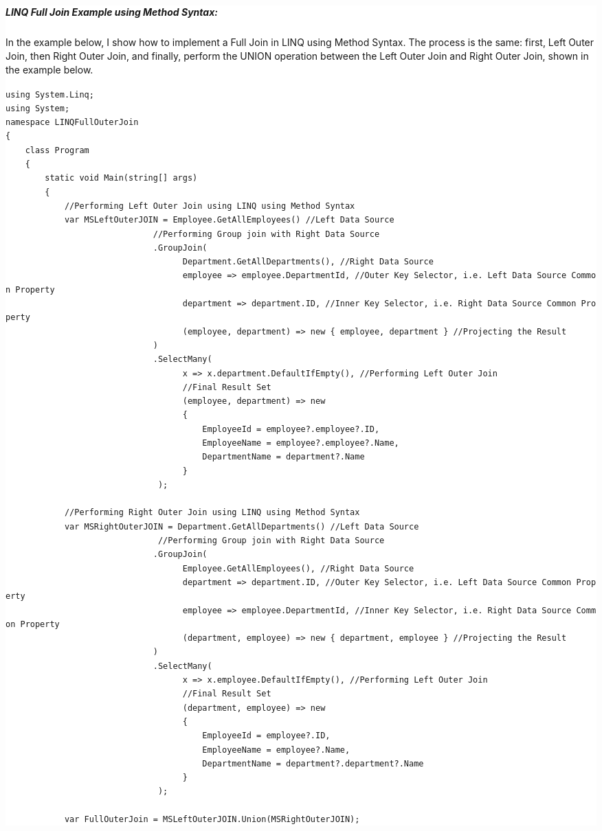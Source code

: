 ##### **LINQ Full Join Example using Method Syntax:**

In the example below, I show how to implement a Full Join in LINQ using Method Syntax. The process is the same: first, Left Outer Join, then Right Outer Join, and finally, perform the UNION operation between the Left Outer Join and Right Outer Join, shown in the example below.

```
using System.Linq;
using System;
namespace LINQFullOuterJoin
{
    class Program
    {
        static void Main(string[] args)
        {
            //Performing Left Outer Join using LINQ using Method Syntax
            var MSLeftOuterJOIN = Employee.GetAllEmployees() //Left Data Source
                              //Performing Group join with Right Data Source
                              .GroupJoin(
                                    Department.GetAllDepartments(), //Right Data Source
                                    employee => employee.DepartmentId, //Outer Key Selector, i.e. Left Data Source Common Property
                                    department => department.ID, //Inner Key Selector, i.e. Right Data Source Common Property
                                    (employee, department) => new { employee, department } //Projecting the Result
                              )
                              .SelectMany(
                                    x => x.department.DefaultIfEmpty(), //Performing Left Outer Join 
                                    //Final Result Set
                                    (employee, department) => new
                                    {
                                        EmployeeId = employee?.employee?.ID,
                                        EmployeeName = employee?.employee?.Name,
                                        DepartmentName = department?.Name
                                    }
                               );

            //Performing Right Outer Join using LINQ using Method Syntax
            var MSRightOuterJOIN = Department.GetAllDepartments() //Left Data Source
                               //Performing Group join with Right Data Source
                              .GroupJoin(
                                    Employee.GetAllEmployees(), //Right Data Source
                                    department => department.ID, //Outer Key Selector, i.e. Left Data Source Common Property
                                    employee => employee.DepartmentId, //Inner Key Selector, i.e. Right Data Source Common Property
                                    (department, employee) => new { department, employee } //Projecting the Result
                              )
                              .SelectMany(
                                    x => x.employee.DefaultIfEmpty(), //Performing Left Outer Join 
                                    //Final Result Set
                                    (department, employee) => new
                                    {
                                        EmployeeId = employee?.ID,
                                        EmployeeName = employee?.Name,
                                        DepartmentName = department?.department?.Name
                                    }
                               );

            var FullOuterJoin = MSLeftOuterJOIN.Union(MSRightOuterJOIN);

```